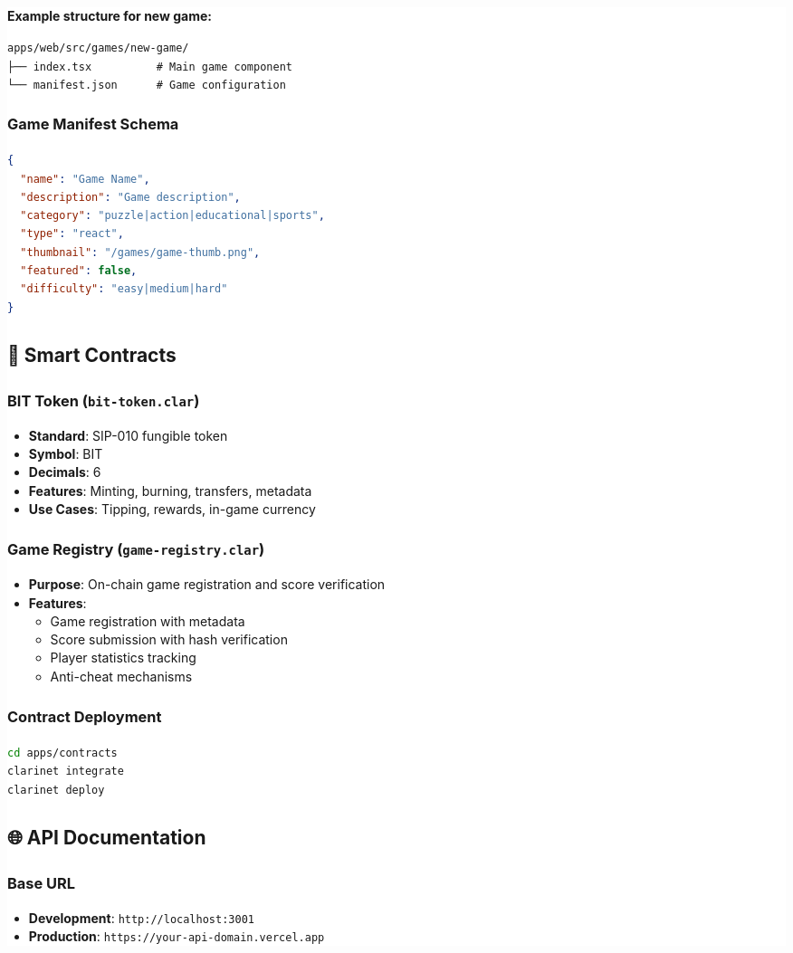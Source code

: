 **Example structure for new game:**
```
apps/web/src/games/new-game/
├── index.tsx          # Main game component
└── manifest.json      # Game configuration
```

### Game Manifest Schema

```json
{
  "name": "Game Name",
  "description": "Game description",
  "category": "puzzle|action|educational|sports",
  "type": "react",
  "thumbnail": "/games/game-thumb.png",
  "featured": false,
  "difficulty": "easy|medium|hard"
}
```

## 📜 Smart Contracts

### BIT Token (`bit-token.clar`)
- **Standard**: SIP-010 fungible token
- **Symbol**: BIT
- **Decimals**: 6
- **Features**: Minting, burning, transfers, metadata
- **Use Cases**: Tipping, rewards, in-game currency

### Game Registry (`game-registry.clar`)
- **Purpose**: On-chain game registration and score verification
- **Features**: 
  - Game registration with metadata
  - Score submission with hash verification
  - Player statistics tracking
  - Anti-cheat mechanisms

### Contract Deployment

```bash
cd apps/contracts
clarinet integrate
clarinet deploy
```

## 🌐 API Documentation

### Base URL
- **Development**: `http://localhost:3001`
- **Production**: `https://your-api-domain.vercel.app`
